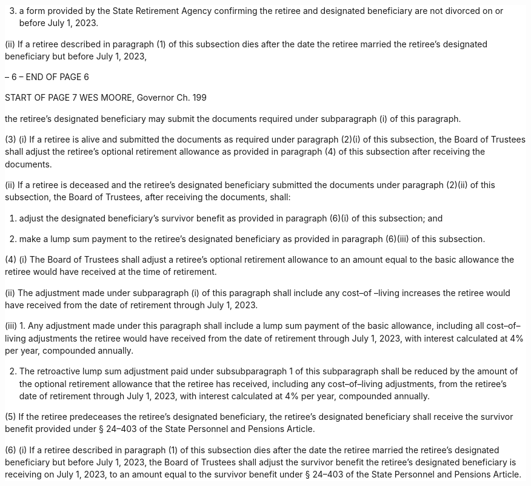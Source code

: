 3. a form provided by the State Retirement Agency
confirming the retiree and designated beneficiary are not divorced on or before July 1, 2023.

(ii) If a retiree described in paragraph (1) of this subsection dies after
the date the retiree married the retiree’s designated beneficiary but before July 1, 2023,

– 6 –
END OF PAGE 6

START OF PAGE 7
WES MOORE, Governor Ch. 199

the retiree’s designated beneficiary may submit the documents required under
subparagraph (i) of this paragraph.

(3) (i) If a retiree is alive and submitted the documents as required
under paragraph (2)(i) of this subsection, the Board of Trustees shall adjust the retiree’s
optional retirement allowance as provided in paragraph (4) of this subsection after
receiving the documents.

(ii) If a retiree is deceased and the retiree’s designated beneficiary
submitted the documents under paragraph (2)(ii) of this subsection, the Board of Trustees,
after receiving the documents, shall:

1. adjust the designated beneficiary’s survivor benefit as
provided in paragraph (6)(i) of this subsection; and

2. make a lump sum payment to the retiree’s designated
beneficiary as provided in paragraph (6)(iii) of this subsection.

(4) (i) The Board of Trustees shall adjust a retiree’s optional retirement
allowance to an amount equal to the basic allowance the retiree would have received at the
time of retirement.

(ii) The adjustment made under subparagraph (i) of this paragraph
shall include any cost–of –living increases the retiree would have received from the date of
retirement through July 1, 2023.

(iii) 1. Any adjustment made under this paragraph shall include
a lump sum payment of the basic allowance, including all cost–of–living adjustments the
retiree would have received from the date of retirement through July 1, 2023, with interest
calculated at 4% per year, compounded annually.

2. The retroactive lump sum adjustment paid under
subsubparagraph 1 of this subparagraph shall be reduced by the amount of the optional
retirement allowance that the retiree has received, including any cost–of–living
adjustments, from the retiree’s date of retirement through July 1, 2023, with interest
calculated at 4% per year, compounded annually.

(5) If the retiree predeceases the retiree’s designated beneficiary, the
retiree’s designated beneficiary shall receive the survivor benefit provided under §
24–403 of the State Personnel and Pensions Article.

(6) (i) If a retiree described in paragraph (1) of this subsection dies after
the date the retiree married the retiree’s designated beneficiary but before July 1, 2023,
the Board of Trustees shall adjust the survivor benefit the retiree’s designated beneficiary
is receiving on July 1, 2023, to an amount equal to the survivor benefit under § 24–403 of
the State Personnel and Pensions Article.
